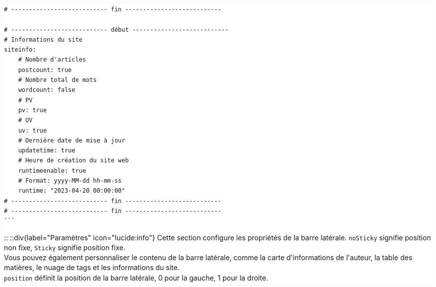     # --------------------------- fin ---------------------------

    # --------------------------- début ---------------------------
    # Informations du site
    siteinfo:
        # Nombre d'articles
        postcount: true
        # Nombre total de mots
        wordcount: false
        # PV
        pv: true
        # UV
        uv: true
        # Dernière date de mise à jour
        updatetime: true
        # Heure de création du site web
        runtimeenable: true
        # Format: yyyy-MM-dd hh-mm-ss
        runtime: "2023-04-20 00:00:00"
    # --------------------------- fin ---------------------------
    # --------------------------- fin ---------------------------
    ```
  ::
  ::div{label="Paramètres" icon="lucide:info"}
  Cette section configure les propriétés de la barre latérale. `noSticky` signifie position non fixe, `Sticky` signifie position fixe.<br>
  Vous pouvez également personnaliser le contenu de la barre latérale, comme la carte d'informations de l'auteur, la table des matières, le nuage de tags et les informations du site.<br>
  `position` définit la position de la barre latérale, 0 pour la gauche, 1 pour la droite.
